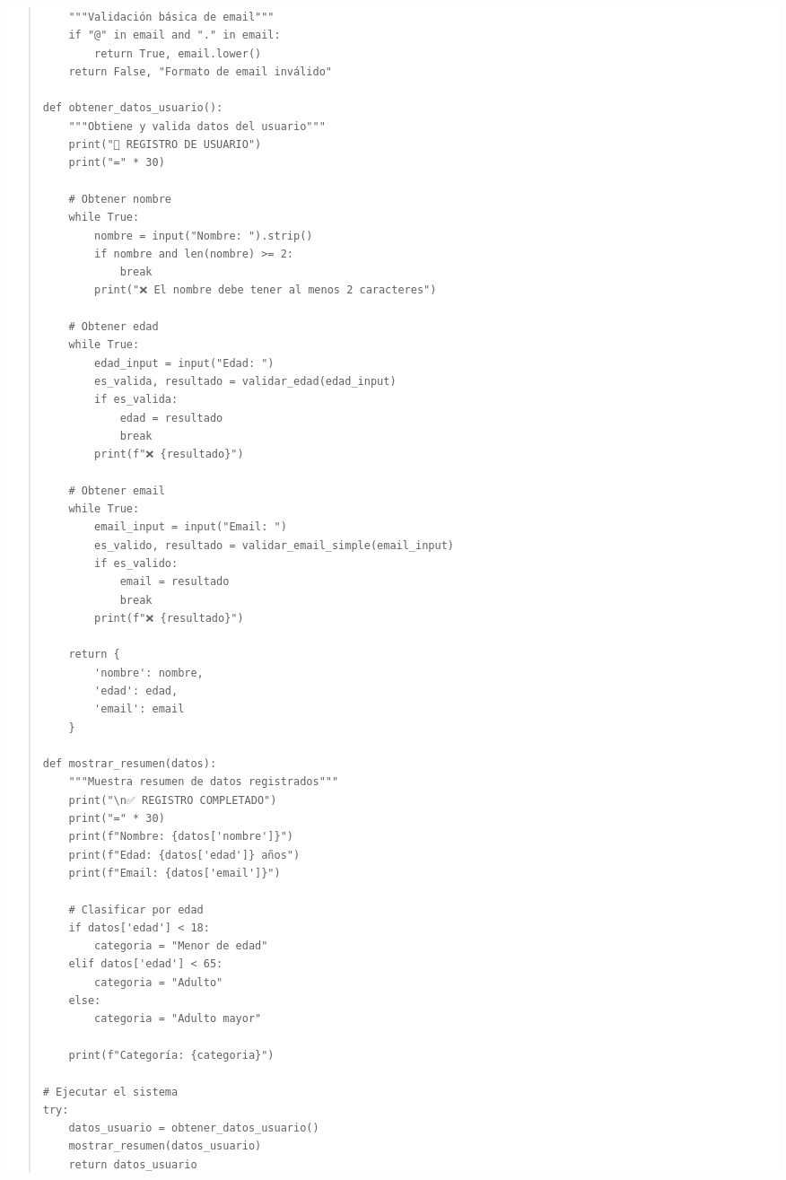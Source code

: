 >         """Validación básica de email"""
>         if "@" in email and "." in email:
>             return True, email.lower()
>         return False, "Formato de email inválido"
>     
>     def obtener_datos_usuario():
>         """Obtiene y valida datos del usuario"""
>         print("📝 REGISTRO DE USUARIO")
>         print("=" * 30)
>         
>         # Obtener nombre
>         while True:
>             nombre = input("Nombre: ").strip()
>             if nombre and len(nombre) >= 2:
>                 break
>             print("❌ El nombre debe tener al menos 2 caracteres")
>         
>         # Obtener edad
>         while True:
>             edad_input = input("Edad: ")
>             es_valida, resultado = validar_edad(edad_input)
>             if es_valida:
>                 edad = resultado
>                 break
>             print(f"❌ {resultado}")
>         
>         # Obtener email
>         while True:
>             email_input = input("Email: ")
>             es_valido, resultado = validar_email_simple(email_input)
>             if es_valido:
>                 email = resultado
>                 break
>             print(f"❌ {resultado}")
>         
>         return {
>             'nombre': nombre,
>             'edad': edad,
>             'email': email
>         }
>     
>     def mostrar_resumen(datos):
>         """Muestra resumen de datos registrados"""
>         print("\n✅ REGISTRO COMPLETADO")
>         print("=" * 30)
>         print(f"Nombre: {datos['nombre']}")
>         print(f"Edad: {datos['edad']} años")
>         print(f"Email: {datos['email']}")
>         
>         # Clasificar por edad
>         if datos['edad'] < 18:
>             categoria = "Menor de edad"
>         elif datos['edad'] < 65:
>             categoria = "Adulto" 
>         else:
>             categoria = "Adulto mayor"
>         
>         print(f"Categoría: {categoria}")
>     
>     # Ejecutar el sistema
>     try:
>         datos_usuario = obtener_datos_usuario()
>         mostrar_resumen(datos_usuario)
>         return datos_usuario